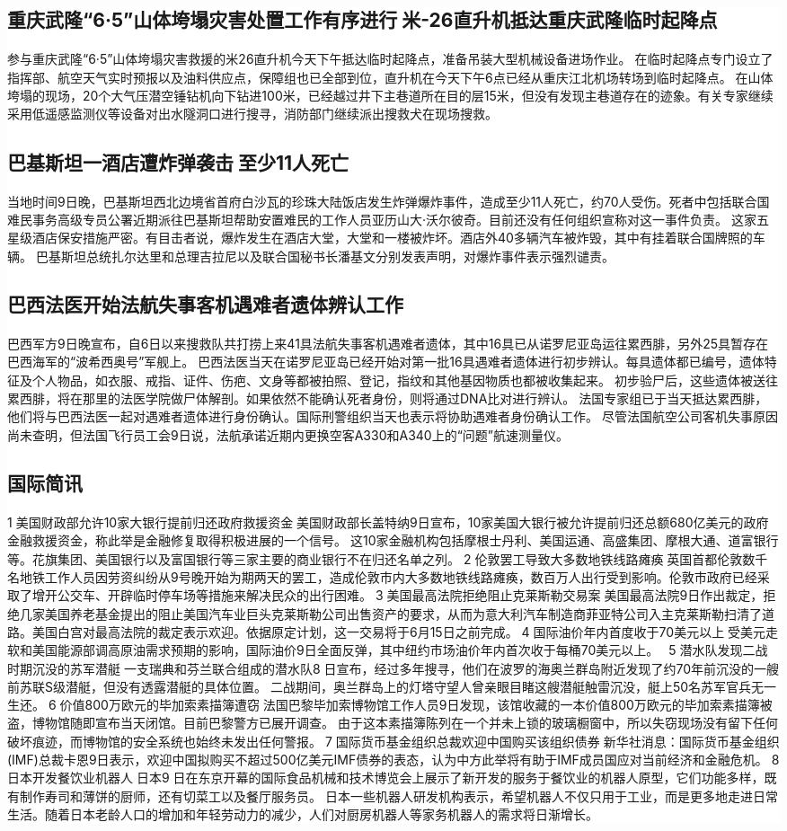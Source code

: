 
## 重庆武隆“6·5”山体垮塌灾害处置工作有序进行 米-26直升机抵达重庆武隆临时起降点


参与重庆武隆“6·5”山体垮塌灾害救援的米26直升机今天下午抵达临时起降点，准备吊装大型机械设备进场作业。
在临时起降点专门设立了指挥部、航空天气实时预报以及油料供应点，保障组也已全部到位，直升机在今天下午6点已经从重庆江北机场转场到临时起降点。
在山体垮塌的现场，20个大气压潜空锤钻机向下钻进100米，已经越过井下主巷道所在目的层15米，但没有发现主巷道存在的迹象。有关专家继续采用低遥感监测仪等设备对出水隧洞口进行搜寻，消防部门继续派出搜救犬在现场搜救。


## 巴基斯坦一酒店遭炸弹袭击 至少11人死亡


当地时间9日晚，巴基斯坦西北边境省首府白沙瓦的珍珠大陆饭店发生炸弹爆炸事件，造成至少11人死亡，约70人受伤。死者中包括联合国难民事务高级专员公署近期派往巴基斯坦帮助安置难民的工作人员亚历山大·沃尔彼奇。目前还没有任何组织宣称对这一事件负责。
这家五星级酒店保安措施严密。有目击者说，爆炸发生在酒店大堂，大堂和一楼被炸坏。酒店外40多辆汽车被炸毁，其中有挂着联合国牌照的车辆。
巴基斯坦总统扎尔达里和总理吉拉尼以及联合国秘书长潘基文分别发表声明，对爆炸事件表示强烈谴责。


## 巴西法医开始法航失事客机遇难者遗体辨认工作


巴西军方9日晚宣布，自6日以来搜救队共打捞上来41具法航失事客机遇难者遗体，其中16具已从诺罗尼亚岛运往累西腓，另外25具暂存在巴西海军的“波希西奥号”军舰上。
巴西法医当天在诺罗尼亚岛已经开始对第一批16具遇难者遗体进行初步辨认。每具遗体都已编号，遗体特征及个人物品，如衣服、戒指、证件、伤疤、文身等都被拍照、登记，指纹和其他基因物质也都被收集起来。
初步验尸后，这些遗体被送往累西腓，将在那里的法医学院做尸体解剖。如果依然不能确认死者身份，则将通过DNA比对进行辨认。
法国专家组已于当天抵达累西腓，他们将与巴西法医一起对遇难者遗体进行身份确认。国际刑警组织当天也表示将协助遇难者身份确认工作。
尽管法国航空公司客机失事原因尚未查明，但法国飞行员工会9日说，法航承诺近期内更换空客A330和A340上的“问题”航速测量仪。


## 国际简讯


1 美国财政部允许10家大银行提前归还政府救援资金
美国财政部长盖特纳9日宣布，10家美国大银行被允许提前归还总额680亿美元的政府金融救援资金，称此举是金融修复取得积极进展的一个信号。
这10家金融机构包括摩根士丹利、美国运通、高盛集团、摩根大通、道富银行等。花旗集团、美国银行以及富国银行等三家主要的商业银行不在归还名单之列。 
2 伦敦罢工导致大多数地铁线路瘫痪
英国首都伦敦数千名地铁工作人员因劳资纠纷从9号晚开始为期两天的罢工，造成伦敦市内大多数地铁线路瘫痪，数百万人出行受到影响。伦敦市政府已经采取了增开公交车、开辟临时停车场等措施来解决民众的出行困难。
3 美国最高法院拒绝阻止克莱斯勒交易案
美国最高法院9日作出裁定，拒绝几家美国养老基金提出的阻止美国汽车业巨头克莱斯勒公司出售资产的要求，从而为意大利汽车制造商菲亚特公司入主克莱斯勒扫清了道路。美国白宫对最高法院的裁定表示欢迎。依据原定计划，这一交易将于6月15日之前完成。
4 国际油价年内首度收于70美元以上
受美元走软和美国能源部调高原油需求预期的影响，国际油价9日全面反弹，其中纽约市场油价年内首次收于每桶70美元以上。　
5 潜水队发现二战时期沉没的苏军潜艇
一支瑞典和芬兰联合组成的潜水队8 日宣布，经过多年搜寻，他们在波罗的海奥兰群岛附近发现了约70年前沉没的一艘前苏联S级潜艇，但没有透露潜艇的具体位置。 
二战期间，奥兰群岛上的灯塔守望人曾亲眼目睹这艘潜艇触雷沉没，艇上50名苏军官兵无一生还。
6 价值800万欧元的毕加索素描簿遭窃
法国巴黎毕加索博物馆工作人员9日发现，该馆收藏的一本价值800万欧元的毕加索素描簿被盗，博物馆随即宣布当天闭馆。目前巴黎警方已展开调查。
由于这本素描簿陈列在一个并未上锁的玻璃橱窗中，所以失窃现场没有留下任何破坏痕迹，而博物馆的安全系统也始终未发出任何警报。
7 国际货币基金组织总裁欢迎中国购买该组织债券
新华社消息：国际货币基金组织(IMF)总裁卡恩9日表示，欢迎中国拟购买不超过500亿美元IMF债券的表态，认为中方此举将有助于IMF成员国应对当前经济和金融危机。
8 日本开发餐饮业机器人
日本9 日在东京开幕的国际食品机械和技术博览会上展示了新开发的服务于餐饮业的机器人原型，它们功能多样，既有制作寿司和薄饼的厨师，还有切菜工以及餐厅服务员。
日本一些机器人研发机构表示，希望机器人不仅只用于工业，而是更多地走进日常生活。随着日本老龄人口的增加和年轻劳动力的减少，人们对厨房机器人等家务机器人的需求将日渐增长。
